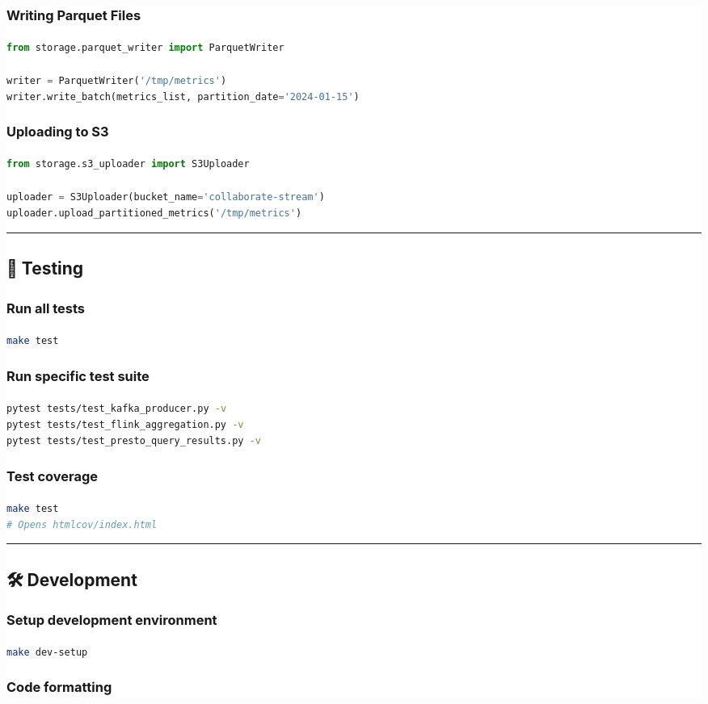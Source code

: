 ### Writing Parquet Files

```python
from storage.parquet_writer import ParquetWriter

writer = ParquetWriter('/tmp/metrics')
writer.write_batch(metrics_list, partition_date='2024-01-15')
```

### Uploading to S3

```python
from storage.s3_uploader import S3Uploader

uploader = S3Uploader(bucket_name='collaborate-stream')
uploader.upload_partitioned_metrics('/tmp/metrics')
```

---

## 🧪 Testing

### Run all tests

```bash
make test
```

### Run specific test suite

```bash
pytest tests/test_kafka_producer.py -v
pytest tests/test_flink_aggregation.py -v
pytest tests/test_presto_query_results.py -v
```

### Test coverage

```bash
make test
# Opens htmlcov/index.html
```

---

## 🛠️ Development

### Setup development environment

```bash
make dev-setup
```

### Code formatting
